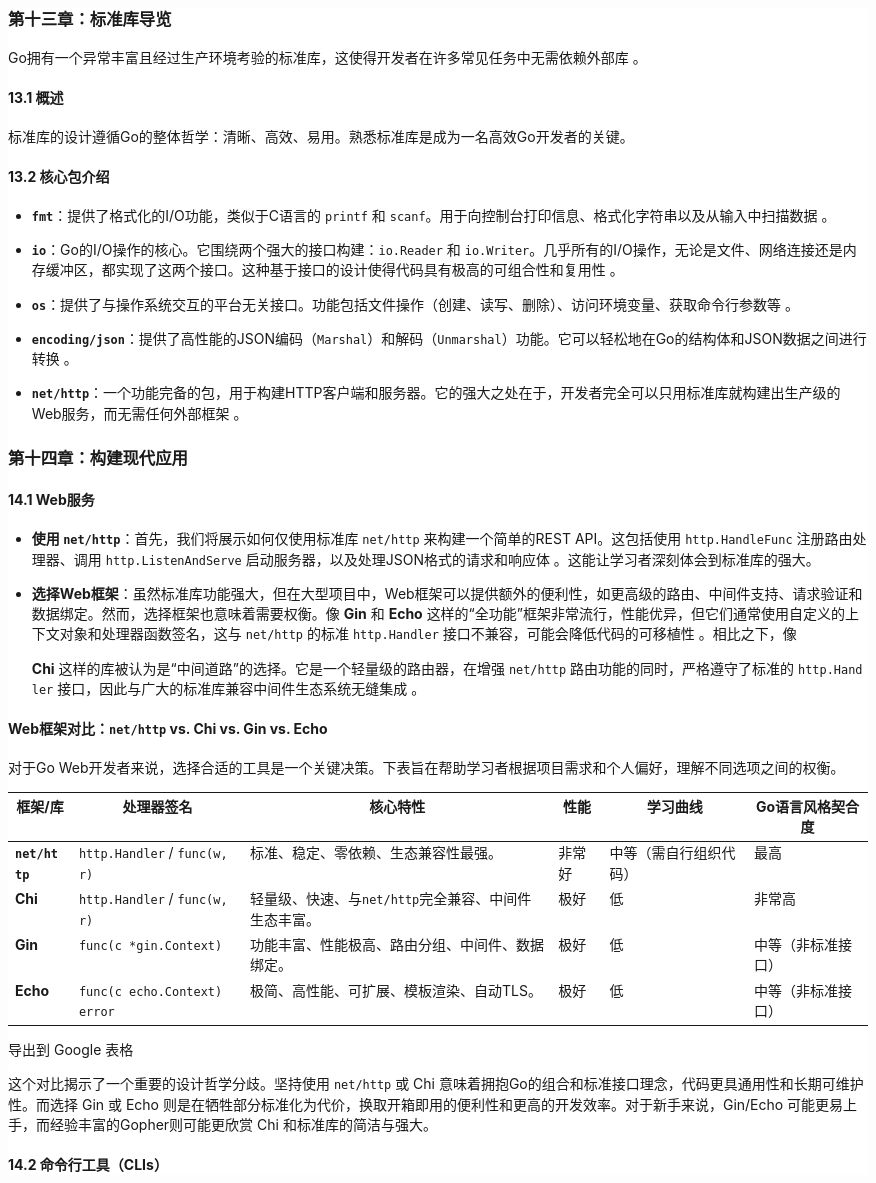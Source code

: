 ### 第十三章：标准库导览

Go拥有一个异常丰富且经过生产环境考验的标准库，这使得开发者在许多常见任务中无需依赖外部库 。  

#### 13.1 概述

标准库的设计遵循Go的整体哲学：清晰、高效、易用。熟悉标准库是成为一名高效Go开发者的关键。

#### 13.2 核心包介绍

- **`fmt`**：提供了格式化的I/O功能，类似于C语言的 `printf` 和 `scanf`。用于向控制台打印信息、格式化字符串以及从输入中扫描数据 。  
    
- **`io`**：Go的I/O操作的核心。它围绕两个强大的接口构建：`io.Reader` 和 `io.Writer`。几乎所有的I/O操作，无论是文件、网络连接还是内存缓冲区，都实现了这两个接口。这种基于接口的设计使得代码具有极高的可组合性和复用性 。  
    
- **`os`**：提供了与操作系统交互的平台无关接口。功能包括文件操作（创建、读写、删除）、访问环境变量、获取命令行参数等 。  
    
- **`encoding/json`**：提供了高性能的JSON编码（`Marshal`）和解码（`Unmarshal`）功能。它可以轻松地在Go的结构体和JSON数据之间进行转换 。  
    
- **`net/http`**：一个功能完备的包，用于构建HTTP客户端和服务器。它的强大之处在于，开发者完全可以只用标准库就构建出生产级的Web服务，而无需任何外部框架 。  
    

### 第十四章：构建现代应用

#### 14.1 Web服务

- **使用 `net/http`**：首先，我们将展示如何仅使用标准库 `net/http` 来构建一个简单的REST API。这包括使用 `http.HandleFunc` 注册路由处理器、调用 `http.ListenAndServe` 启动服务器，以及处理JSON格式的请求和响应体 。这能让学习者深刻体会到标准库的强大。  
    
- **选择Web框架**：虽然标准库功能强大，但在大型项目中，Web框架可以提供额外的便利性，如更高级的路由、中间件支持、请求验证和数据绑定。然而，选择框架也意味着需要权衡。像 **Gin** 和 **Echo** 这样的“全功能”框架非常流行，性能优异，但它们通常使用自定义的上下文对象和处理器函数签名，这与 `net/http` 的标准 `http.Handler` 接口不兼容，可能会降低代码的可移植性 。相比之下，像  
    
    **Chi** 这样的库被认为是“中间道路”的选择。它是一个轻量级的路由器，在增强 `net/http` 路由功能的同时，严格遵守了标准的 `http.Handler` 接口，因此与广大的标准库兼容中间件生态系统无缝集成 。  
    

#### Web框架对比：`net/http` vs. Chi vs. Gin vs. Echo

对于Go Web开发者来说，选择合适的工具是一个关键决策。下表旨在帮助学习者根据项目需求和个人偏好，理解不同选项之间的权衡。

|框架/库|处理器签名|核心特性|性能|学习曲线|Go语言风格契合度|
|---|---|---|---|---|---|
|**`net/http`**|`http.Handler` / `func(w, r)`|标准、稳定、零依赖、生态兼容性最强。|非常好|中等（需自行组织代码）|最高|
|**Chi**|`http.Handler` / `func(w, r)`|轻量级、快速、与`net/http`完全兼容、中间件生态丰富。|极好|低|非常高|
|**Gin**|`func(c *gin.Context)`|功能丰富、性能极高、路由分组、中间件、数据绑定。|极好|低|中等（非标准接口）|
|**Echo**|`func(c echo.Context) error`|极简、高性能、可扩展、模板渲染、自动TLS。|极好|低|中等（非标准接口）|

导出到 Google 表格

这个对比揭示了一个重要的设计哲学分歧。坚持使用 `net/http` 或 Chi 意味着拥抱Go的组合和标准接口理念，代码更具通用性和长期可维护性。而选择 Gin 或 Echo 则是在牺牲部分标准化为代价，换取开箱即用的便利性和更高的开发效率。对于新手来说，Gin/Echo 可能更易上手，而经验丰富的Gopher则可能更欣赏 Chi 和标准库的简洁与强大。

#### 14.2 命令行工具（CLIs）
